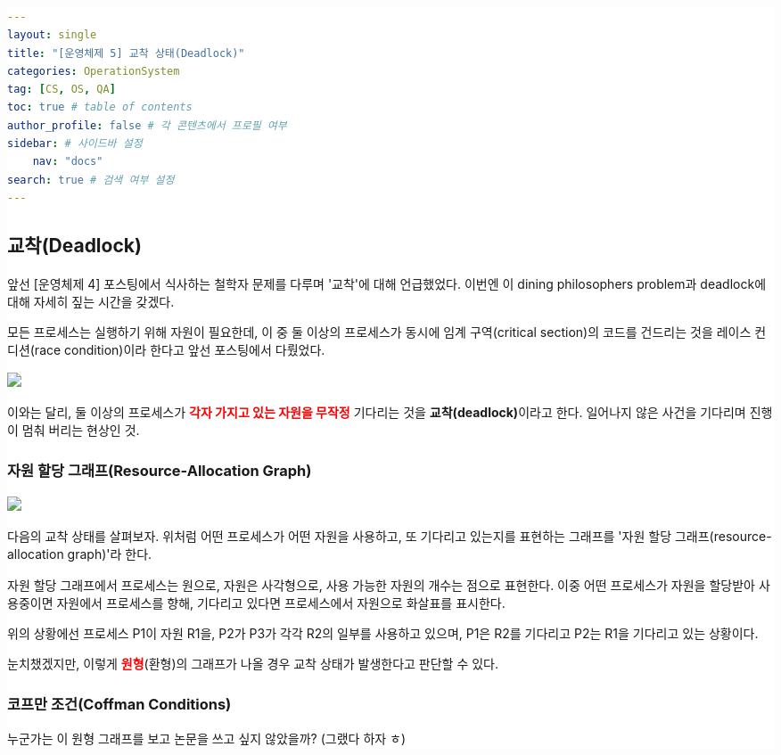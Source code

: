 ```yaml
---
layout: single
title: "[운영체제 5] 교착 상태(Deadlock)"
categories: OperationSystem
tag: [CS, OS, QA]
toc: true # table of contents
author_profile: false # 각 콘텐츠에서 프로필 여부
sidebar: # 사이드바 설정
    nav: "docs"
search: true # 검색 여부 설정
---
```


<style>
    th, td {
        text-align: center;
    }
    .r {
        color: red;
    }
</style>
<strong class="r"></strong>

## 교착(Deadlock)

앞선 [운영체제 4] 포스팅에서 식사하는 철학자 문제를 다루며 '교착'에 대해 언급했었다. 이번엔 이 dining philosophers problem과 deadlock에 대해 자세히 짚는 시간을 갖겠다.

모든 프로세스는 실행하기 위해 자원이 필요한데, 이 중 둘 이상의 프로세스가 동시에 임계 구역(critical section)의 코드를 건드리는 것을 레이스 컨디션(race condition)이라 한다고 앞선 포스팅에서 다뤘었다.

<img src="https://media.geeksforgeeks.org/wp-content/cdn-uploads/gq/2015/06/deadlock.png">

이와는 달리, 둘 이상의 프로세스가 <strong class="r">각자 가지고 있는 자원을 무작정</strong> 기다리는 것을 <strong>교착(deadlock)</strong>이라고 한다. 일어나지 않은 사건을 기다리며 진행이 멈춰 버리는 현상인 것.

### 자원 할당 그래프(Resource-Allocation Graph)

<img src="https://encrypted-tbn0.gstatic.com/images?q=tbn:ANd9GcRhNo7U5O1kEkwkRRHVIDW33PJmRN-fyHq7qAl1l4WXuvr5veYunxDmqtMV1WIYy-TF6Lo&usqp=CAU" width="50%">

다음의 교착 상태를 살펴보자. 위처럼 어떤 프로세스가 어떤 자원을 사용하고, 또 기다리고 있는지를 표현하는 그래프를 '자원 할당 그래프(resource-allocation graph)'라 한다.

자원 할당 그래프에서 프로세스는 원으로, 자원은 사각형으로, 사용 가능한 자원의 개수는 점으로 표현한다. 이중 어떤 프로세스가 자원을 할당받아 사용중이면 자원에서 프로세스를 향해, 기다리고 있다면 프로세스에서 자원으로 화살표를 표시한다.

위의 상황에선 프로세스 P1이 자원 R1을, P2가 P3가 각각 R2의 일부를 사용하고 있으며, P1은 R2를 기다리고 P2는 R1을 기다리고 있는 상황이다.

눈치챘겠지만, 이렇게 <strong class="r">원형</strong>(환형)의 그래프가 나올 경우 교착 상태가 발생한다고 판단할 수 있다.

### 코프만 조건(Coffman Conditions)

누군가는 이 원형 그래프를 보고 논문을 쓰고 싶지 않았을까? (그랬다 하자 ㅎ)
